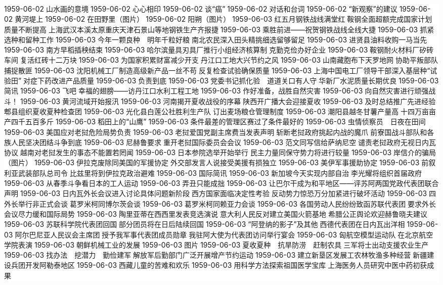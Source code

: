 1959-06-02 山水画的意境
1959-06-02 心心相印
1959-06-02 谈“癌”
1959-06-02 对话和台词
1959-06-02 “新观察”的建议
1959-06-02 黄河堤上
1959-06-02 在田野里（图片）
1959-06-02 阳朔（图片）
1959-06-03 红五月钢铁战线满堂红  鞍钢全面超额完成国家计划质量不断提高  上海武汉本溪太原重庆天津石景山等地钢铁生产齐报捷
1959-06-03 乘胜前进——祝贺钢铁战线全线大捷
1959-06-03 抓紧选种和留种工作
1959-06-03 今年一颗良种　明年千粒好粮  南北农民深入田头精挑细选留够留足
1959-06-03 进贤县油料收购一马当先
1959-06-03 南方早稻插秧结束
1959-06-03 哈尔滨量具刃具厂推行小组经济核算制  克勤克俭办好企业
1959-06-03 鞍钢耐火材料厂矽砖车间  复活红砖十二万块
1959-06-03 为国家积累财富减少开支  丹江口工地大兴节约之风
1959-06-03 山南藏胞布下天罗地网  协助平叛部队捕捉散匪
1959-06-03 沈阳机械工厂制造高级新产品一丝不苟  反复检查试验确保质量
1959-06-03 上海中国电工厂领导干部深入基层种“试验田”  对症下药改进产品质量
1959-06-03 负责到底
1959-06-03 党委书记抓化验　道道关口有人守  华新厂水泥质量长期优良
1959-06-03 简讯
1959-06-03 飞吧  幸福的翅膀——访丹江口水利工程工地
1959-06-03 作好准备，战胜自然灾害
1959-06-03 向自然灾害进行顽强战斗！
1959-06-03 黄河流域开始报汛
1959-06-03 河南揭开夏收战役的序幕  陕西开广播大会迎接夏收
1959-06-03 及时总结推广先进经验  郫县组织夏收夏种检查团
1959-06-03 光化县白莲公社胜利生产队  订出麦场粮仓管理制度
1959-06-03 潮阳县越冬甘薯产量高  十四万亩亩产四千五百多斤
1959-06-03 稻田上的“山鹰”
1959-06-03 条件最差的管理区赛过了条件最好的
1959-06-03 虫情侦察员　日夜在田间
1959-06-03 美国应对老挝危险局势负责
1959-06-03 老挝爱国党副主席费当发表声明  斩断老挝政府挑起内战的魔爪  前寮国战斗部队和各族人民坚决团结斗争到底
1959-06-03 尼赫鲁要求  重开老挝国际委员会会议
1959-06-03 范文同写信给萨纳尼空  谴责老挝政府无视日内瓦协议  越南对老挝发生的事态不能置若罔闻
1959-06-03 日本参院选举开始举行  民主力量同保守势力将进行较量
1959-06-03 岸信介的骗局（图片）
1959-06-03 伊拉克废除同美国的军援协定  外交部发言人说接受美援有损独立
1959-06-03 美伊军事援助协定
1959-06-03 前叙利亚武装部队总司令  比兹里将到伊拉克政治避难
1959-06-03 国际简讯
1959-06-03 新加坡今天实现内部自治  李光耀将组织首届政府
1959-06-03 从春季斗争看日本的工人运动
1959-06-03 弄丑只能成拙
1959-06-03 让巴尔干成为和平地区——评苏阿两国党政代表团联合声明
1959-06-03 日内瓦外长会议进入讨论具体问题新阶段  西方国家面临决定性考验  反动势力惊恐万分加紧进行破坏活动
1959-06-03 四外长举行非正式会谈  葛罗米柯同博尔茨会谈
1959-06-03 葛罗米柯同赖亚力会谈
1959-06-03 各国劳动人民纷纷致函苏联代表团  要求外长会议尽力缓和国际局势
1959-06-03 陶里亚蒂在西西里发表竞选演说  意大利人民反对建立美国火箭基地  希腊公正舆论欢迎赫鲁晓夫建议
1959-06-03 苏联科学院代表团回国  部分团员将在日后陆续回国
1959-06-03 “阿登纳的影子”及其他  西德代表团在日内瓦出洋相
1959-06-03 阿尔巴尼亚人民议会主席团  授予我军事代表团成员勋章  我驻阿大使为代表团访问举行宴会
1959-06-03 匈航空模型运动队  在北京航空学院表演
1959-06-03 朝鲜机械工业的发展
1959-06-03 图片
1959-06-03 夏收夏种　抗旱防涝　赶制农具  三军将士出动支援农业生产
1959-06-03 找办法　挖潜力　勤俭建军  解放军后勤部门广泛开展增产节约运动
1959-06-03 建立新垦区发展工农林牧渔多种经营  新疆建设兵团开发阿勒泰地区
1959-06-03 西藏儿童的苦难和欢乐
1959-06-03 用科学方法探索祖国医学宝库  上海医务人员研究中医中药初获成果